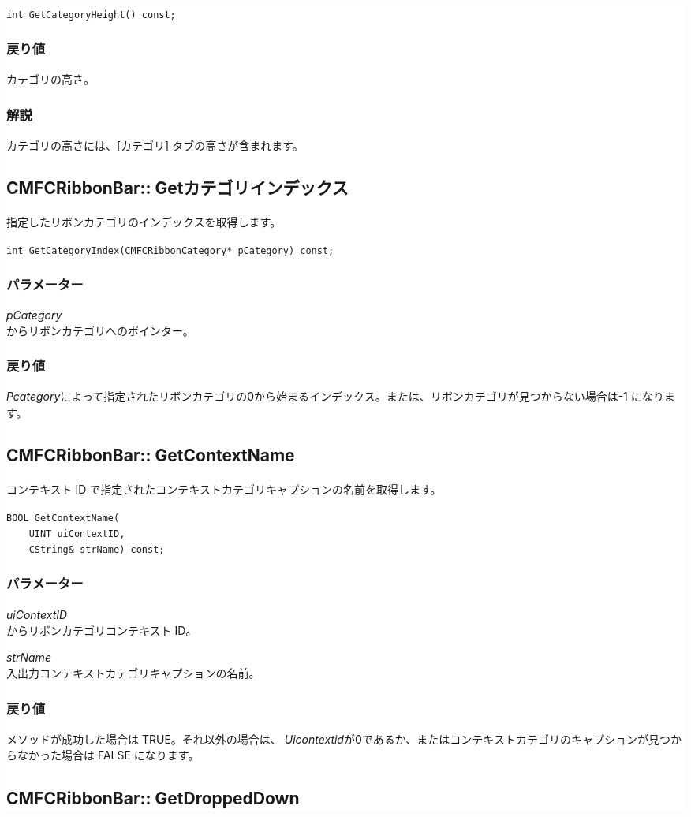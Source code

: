 ```
int GetCategoryHeight() const;
```

### <a name="return-value"></a>戻り値

カテゴリの高さ。

### <a name="remarks"></a>解説

カテゴリの高さには、[カテゴリ] タブの高さが含まれます。

##  <a name="getcategoryindex"></a>CMFCRibbonBar:: Getカテゴリインデックス

指定したリボンカテゴリのインデックスを取得します。

```
int GetCategoryIndex(CMFCRibbonCategory* pCategory) const;
```

### <a name="parameters"></a>パラメーター

*pCategory*<br/>
からリボンカテゴリへのポインター。

### <a name="return-value"></a>戻り値

*Pcategory*によって指定されたリボンカテゴリの0から始まるインデックス。または、リボンカテゴリが見つからない場合は-1 になります。

##  <a name="getcontextname"></a>CMFCRibbonBar:: GetContextName

コンテキスト ID で指定されたコンテキストカテゴリキャプションの名前を取得します。

```
BOOL GetContextName(
    UINT uiContextID,
    CString& strName) const;
```

### <a name="parameters"></a>パラメーター

*uiContextID*<br/>
からリボンカテゴリコンテキスト ID。

*strName*<br/>
入出力コンテキストカテゴリキャプションの名前。

### <a name="return-value"></a>戻り値

メソッドが成功した場合は TRUE。それ以外の場合は、 *Uicontextid*が0であるか、またはコンテキストカテゴリのキャプションが見つからなかった場合は FALSE になります。

##  <a name="getdroppeddown"></a>CMFCRibbonBar:: GetDroppedDown
